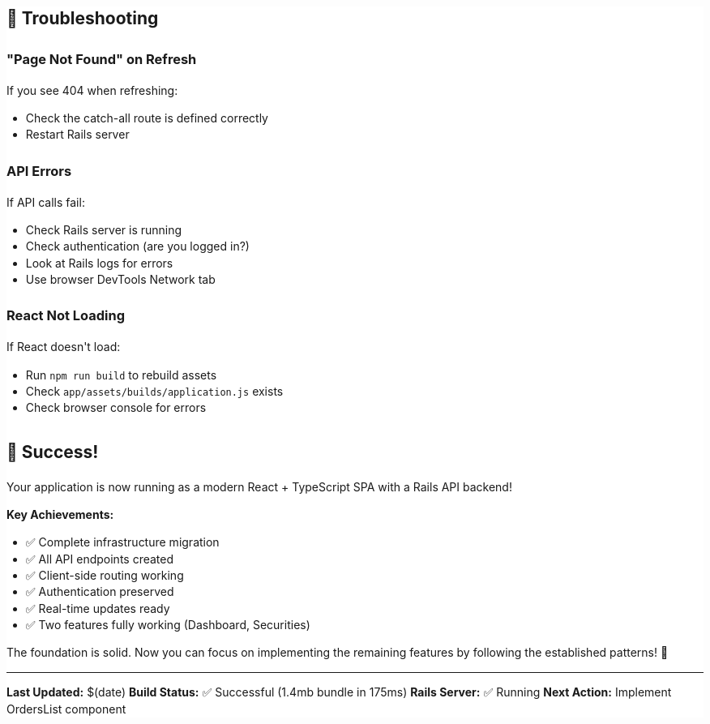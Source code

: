 ## 🔧 Troubleshooting

### "Page Not Found" on Refresh

If you see 404 when refreshing:
- Check the catch-all route is defined correctly
- Restart Rails server

### API Errors

If API calls fail:
- Check Rails server is running
- Check authentication (are you logged in?)
- Look at Rails logs for errors
- Use browser DevTools Network tab

### React Not Loading

If React doesn't load:
- Run `npm run build` to rebuild assets
- Check `app/assets/builds/application.js` exists
- Check browser console for errors

## 🎉 Success!

Your application is now running as a modern React + TypeScript SPA with a Rails API backend!

**Key Achievements:**
- ✅ Complete infrastructure migration
- ✅ All API endpoints created
- ✅ Client-side routing working
- ✅ Authentication preserved
- ✅ Real-time updates ready
- ✅ Two features fully working (Dashboard, Securities)

The foundation is solid. Now you can focus on implementing the remaining features by following the established patterns! 🚀

---

**Last Updated:** $(date)
**Build Status:** ✅ Successful (1.4mb bundle in 175ms)
**Rails Server:** ✅ Running
**Next Action:** Implement OrdersList component
